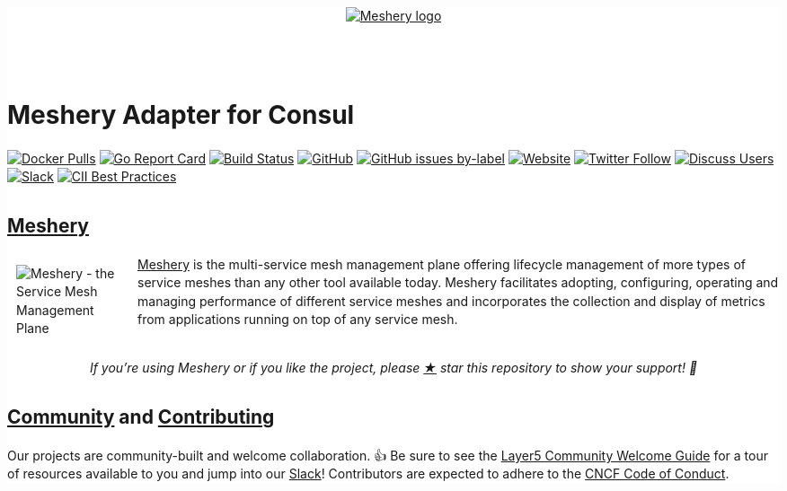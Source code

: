 <p style="text-align:center;" align="center"><a href="https://layer5.io/meshery"><picture align="center">
  <source media="(prefers-color-scheme: dark)" srcset="https://raw.githubusercontent.com/meshery/meshery/master/.github/assets/images/meshery/meshery-logo-dark-text-side.svg"  width="70%" align="center" style="margin-bottom:20px;">
  <source media="(prefers-color-scheme: light)" srcset="https://raw.githubusercontent.com/meshery/meshery/master/.github/assets/images/meshery/meshery-logo-light-text-side.svg" width="70%" align="center" style="margin-bottom:20px;">
  <img alt="Meshery logo" src="https://raw.githubusercontent.com/meshery/meshery/master/.github/assets/images/meshery/meshery-logo-tag-light-text-side.png" width="70%" align="center" style="margin-bottom:20px;">
</picture></a><br /><br /></p>

# Meshery Adapter for Consul

[![Docker Pulls](https://img.shields.io/docker/pulls/layer5/meshery-consul.svg)](https://hub.docker.com/r/layer5/meshery-consul)
[![Go Report Card](https://goreportcard.com/badge/github.com/layer5io/meshery-consul)](https://goreportcard.com/report/github.com/layer5io/meshery-consul)
[![Build Status](https://github.com/layer5io/meshery-consul/workflows/Meshery%20Consul/badge.svg)](https://github.com/layer5io/meshery-consul/actions)
[![GitHub](https://img.shields.io/github/license/layer5io/meshery-consul.svg)](https://opensource.org/licenses/Apache-2.0)
[![GitHub issues by-label](https://img.shields.io/github/issues/layer5io/meshery-consul/help%20wanted.svg)](https://github.com/layer5io/meshery-consul/issues?q=is%3Aopen+is%3Aissue+label%3A"help+wanted")
[![Website](https://img.shields.io/website/https/layer5.io/meshery.svg)](https://layer5.io/meshery/)
[![Twitter Follow](https://img.shields.io/twitter/follow/mesheryio.svg?label=Follow&style=social)](https://twitter.com/intent/follow?screen_name=mesheryio)
[![Discuss Users](https://img.shields.io/discourse/users?server=https%3A%2F%2Fdiscuss.layer5.io)](https://discuss.layer5.io)
[![Slack](https://img.shields.io/badge/Slack-@layer5.svg?logo=slack)](http://slack.layer5.io/)
[![CII Best Practices](https://bestpractices.coreinfrastructure.org/projects/3564/badge)](https://bestpractices.coreinfrastructure.org/projects/3564)

<p style="clear:both;">
<h2><a href="https://layer5.io/meshery">Meshery</a></h2>
<a href="https://meshery.io"><img src="https://raw.githubusercontent.com/meshery/meshery-consul/master/.github/img/readme/meshery-logo-light-text.svg"
style="margin:10px;" width="125px" 
alt="Meshery - the Service Mesh Management Plane" align="left" /></a>
<a href="https://meshery.io">Meshery</a> is the multi-service mesh management plane offering lifecycle management of more types of service meshes than any other tool available today. Meshery facilitates adopting, configuring, operating and managing performance of different service meshes and incorporates the collection and display of metrics from applications running on top of any service mesh. 
<br /><br /><p align="center"><i>If you’re using Meshery or if you like the project, please <a href="https://github.com/layer5io/meshery/stargazers">★</a> star this repository to show your support! 🤩</i></p>
</p>

<p style="clear:both;">
<h2><a name="contributing"></a><a name="community"></a> <a href="http://slack.layer5.io">Community</a> and <a href="https://github.com/layer5io/layer5/blob/master/CONTRIBUTING.md">Contributing</a></h2>
Our projects are community-built and welcome collaboration. 👍 Be sure to see the <a href="https://docs.google.com/document/d/17OPtDE_rdnPQxmk2Kauhm3GwXF1R5dZ3Cj8qZLKdo5E/edit">Layer5 Community Welcome Guide</a> for a tour of resources available to you and jump into our <a href="http://slack.layer5.io">Slack</a>! Contributors are expected to adhere to the <a href="https://github.com/cncf/foundation/blob/master/code-of-conduct.md">CNCF Code of Conduct</a>.
